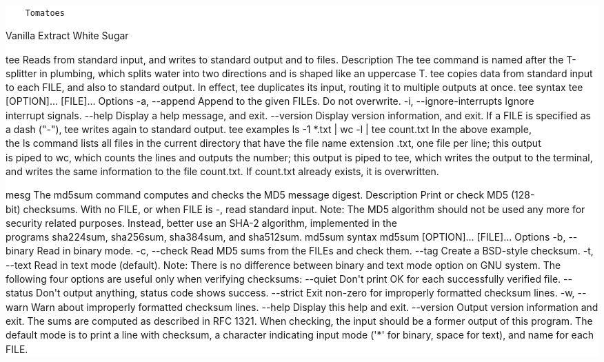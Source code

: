         Tomatoes
Vanilla Extract
                White Sugar

tee
Reads from standard input, and writes to standard output and to files.
Description
The tee command is named after the T-splitter in plumbing, which splits water into two directions and is shaped like an uppercase T.
tee copies data from standard input to each FILE, and also to standard output. In effect, tee duplicates its input, routing it to multiple outputs at once.
tee syntax
tee [OPTION]... [FILE]...
Options
-a, --append
Append to the given FILEs. Do not overwrite.
-i, --ignore-interrupts
Ignore interrupt signals.
--help
Display a help message, and exit.
--version
Display version information, and exit.
If a FILE is specified as a dash ("-"), tee writes again to standard output.
tee examples
ls -1 *.txt | wc -l | tee count.txt
In the above example, the ls command lists all files in the current directory that have the file name extension .txt, one file per line; this output is piped to wc, which counts the lines and outputs the number; this output is piped to tee, which writes the output to the terminal, and writes the same information to the file count.txt. If count.txt already exists, it is overwritten.


mesg
The md5sum command computes and checks the MD5 message digest.
Description
Print or check MD5 (128-bit) checksums. With no FILE, or when FILE is -, read standard input.
Note: The MD5 algorithm should not be used any more for security related purposes. Instead, better use an SHA-2 algorithm, implemented in the programs sha224sum, sha256sum, sha384sum, and sha512sum.
md5sum syntax
 md5sum [OPTION]... [FILE]...
Options
-b, --binary
Read in binary mode.
-c, --check
Read MD5 sums from the FILEs and check them.
--tag
Create a BSD-style checksum.
-t, --text
Read in text mode (default).
Note: There is no difference between binary and text mode option on GNU system.
The following four options are useful only when verifying checksums:
--quiet
Don't print OK for each successfully verified file.
--status
Don't output anything, status code shows success.
--strict
Exit non-zero for improperly formatted checksum lines.
-w, --warn
Warn about improperly formatted checksum lines.
--help
Display this help and exit.
--version
Output version information and exit.
The sums are computed as described in RFC 1321. When checking, the input should be a former output of this program. The default mode is to print a line with checksum, a character indicating input mode ('*' for binary, space for text), and name for each FILE.